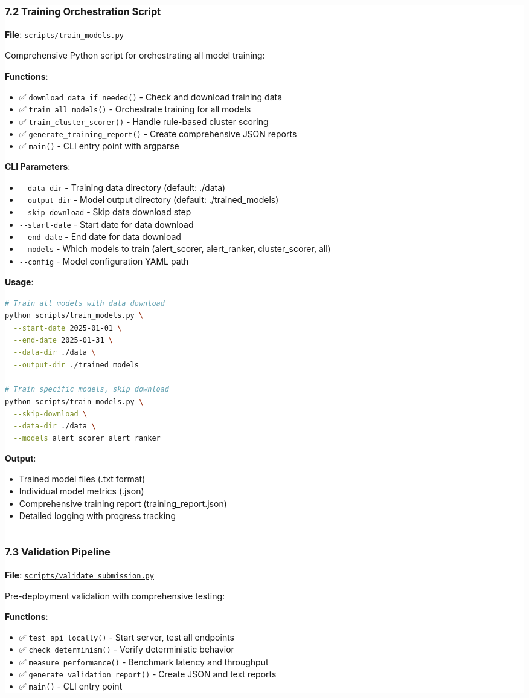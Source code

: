 
### 7.2 Training Orchestration Script

**File**: [`scripts/train_models.py`](../../../scripts/train_models.py)

Comprehensive Python script for orchestrating all model training:

**Functions**:
- ✅ `download_data_if_needed()` - Check and download training data
- ✅ `train_all_models()` - Orchestrate training for all models
- ✅ `train_cluster_scorer()` - Handle rule-based cluster scoring
- ✅ `generate_training_report()` - Create comprehensive JSON reports
- ✅ `main()` - CLI entry point with argparse

**CLI Parameters**:
- `--data-dir` - Training data directory (default: ./data)
- `--output-dir` - Model output directory (default: ./trained_models)
- `--skip-download` - Skip data download step
- `--start-date` - Start date for data download
- `--end-date` - End date for data download
- `--models` - Which models to train (alert_scorer, alert_ranker, cluster_scorer, all)
- `--config` - Model configuration YAML path

**Usage**:
```bash
# Train all models with data download
python scripts/train_models.py \
  --start-date 2025-01-01 \
  --end-date 2025-01-31 \
  --data-dir ./data \
  --output-dir ./trained_models

# Train specific models, skip download
python scripts/train_models.py \
  --skip-download \
  --data-dir ./data \
  --models alert_scorer alert_ranker
```

**Output**:
- Trained model files (.txt format)
- Individual model metrics (.json)
- Comprehensive training report (training_report.json)
- Detailed logging with progress tracking

---

### 7.3 Validation Pipeline

**File**: [`scripts/validate_submission.py`](../../../scripts/validate_submission.py)

Pre-deployment validation with comprehensive testing:

**Functions**:
- ✅ `test_api_locally()` - Start server, test all endpoints
- ✅ `check_determinism()` - Verify deterministic behavior
- ✅ `measure_performance()` - Benchmark latency and throughput
- ✅ `generate_validation_report()` - Create JSON and text reports
- ✅ `main()` - CLI entry point
